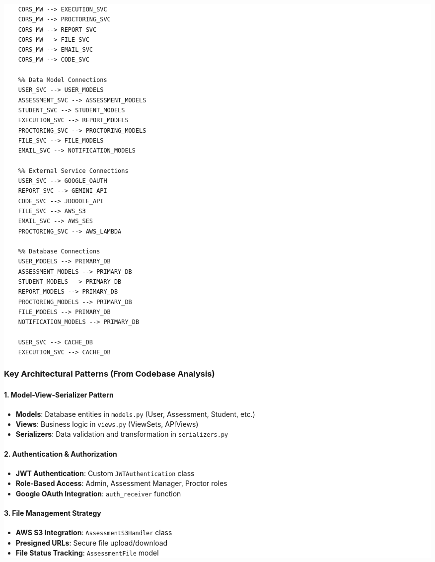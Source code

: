 ```mermaid
    CORS_MW --> EXECUTION_SVC
    CORS_MW --> PROCTORING_SVC
    CORS_MW --> REPORT_SVC
    CORS_MW --> FILE_SVC
    CORS_MW --> EMAIL_SVC
    CORS_MW --> CODE_SVC
    
    %% Data Model Connections
    USER_SVC --> USER_MODELS
    ASSESSMENT_SVC --> ASSESSMENT_MODELS
    STUDENT_SVC --> STUDENT_MODELS
    EXECUTION_SVC --> REPORT_MODELS
    PROCTORING_SVC --> PROCTORING_MODELS
    FILE_SVC --> FILE_MODELS
    EMAIL_SVC --> NOTIFICATION_MODELS
    
    %% External Service Connections
    USER_SVC --> GOOGLE_OAUTH
    REPORT_SVC --> GEMINI_API
    CODE_SVC --> JDOODLE_API
    FILE_SVC --> AWS_S3
    EMAIL_SVC --> AWS_SES
    PROCTORING_SVC --> AWS_LAMBDA
    
    %% Database Connections
    USER_MODELS --> PRIMARY_DB
    ASSESSMENT_MODELS --> PRIMARY_DB
    STUDENT_MODELS --> PRIMARY_DB
    REPORT_MODELS --> PRIMARY_DB
    PROCTORING_MODELS --> PRIMARY_DB
    FILE_MODELS --> PRIMARY_DB
    NOTIFICATION_MODELS --> PRIMARY_DB
    
    USER_SVC --> CACHE_DB
    EXECUTION_SVC --> CACHE_DB
```

### Key Architectural Patterns (From Codebase Analysis)

#### 1. **Model-View-Serializer Pattern**
- **Models**: Database entities in `models.py` (User, Assessment, Student, etc.)
- **Views**: Business logic in `views.py` (ViewSets, APIViews)
- **Serializers**: Data validation and transformation in `serializers.py`

#### 2. **Authentication & Authorization**
- **JWT Authentication**: Custom `JWTAuthentication` class
- **Role-Based Access**: Admin, Assessment Manager, Proctor roles
- **Google OAuth Integration**: `auth_receiver` function

#### 3. **File Management Strategy**
- **AWS S3 Integration**: `AssessmentS3Handler` class
- **Presigned URLs**: Secure file upload/download
- **File Status Tracking**: `AssessmentFile` model
